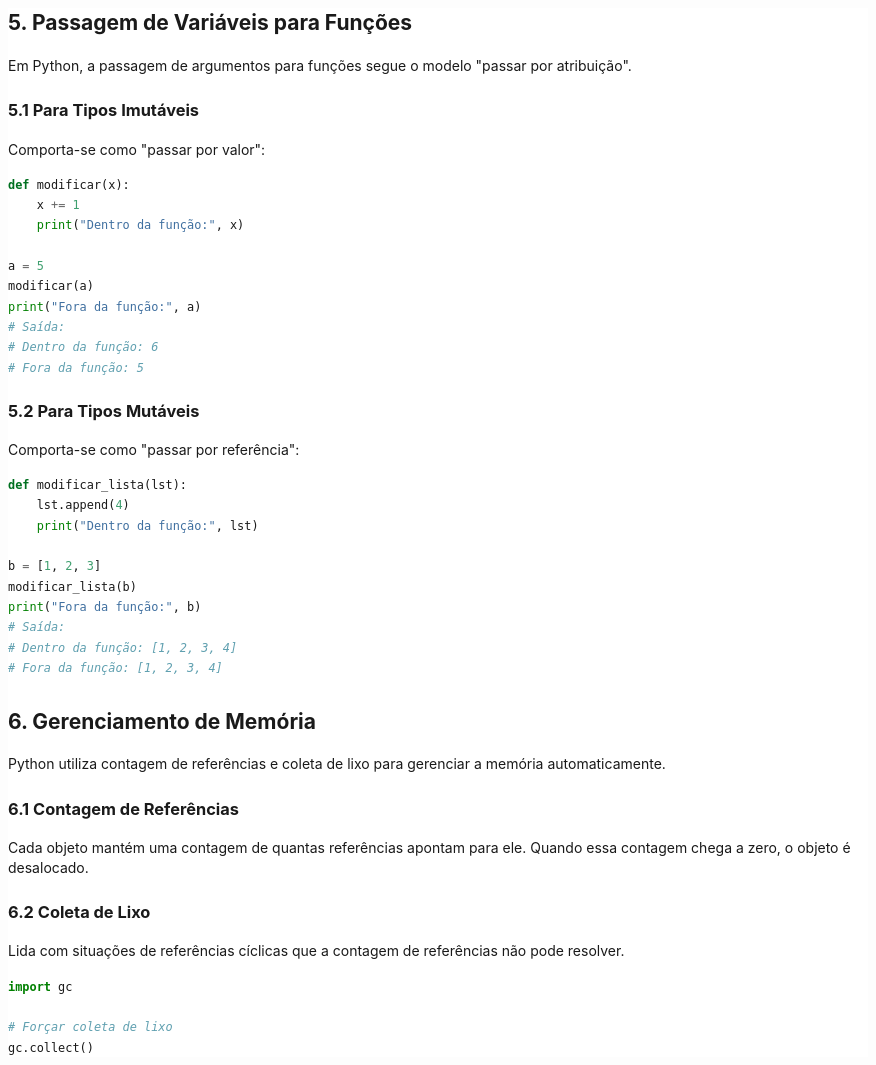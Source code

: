 ## 5. Passagem de Variáveis para Funções

Em Python, a passagem de argumentos para funções segue o modelo "passar por atribuição".

### 5.1 Para Tipos Imutáveis

Comporta-se como "passar por valor":

```python
def modificar(x):
    x += 1
    print("Dentro da função:", x)

a = 5
modificar(a)
print("Fora da função:", a)
# Saída:
# Dentro da função: 6
# Fora da função: 5
```

### 5.2 Para Tipos Mutáveis

Comporta-se como "passar por referência":

```python
def modificar_lista(lst):
    lst.append(4)
    print("Dentro da função:", lst)

b = [1, 2, 3]
modificar_lista(b)
print("Fora da função:", b)
# Saída:
# Dentro da função: [1, 2, 3, 4]
# Fora da função: [1, 2, 3, 4]
```

## 6. Gerenciamento de Memória

Python utiliza contagem de referências e coleta de lixo para gerenciar a memória automaticamente.

### 6.1 Contagem de Referências

Cada objeto mantém uma contagem de quantas referências apontam para ele. Quando essa contagem chega a zero, o objeto é desalocado.

### 6.2 Coleta de Lixo

Lida com situações de referências cíclicas que a contagem de referências não pode resolver.

```python
import gc

# Forçar coleta de lixo
gc.collect()
```
